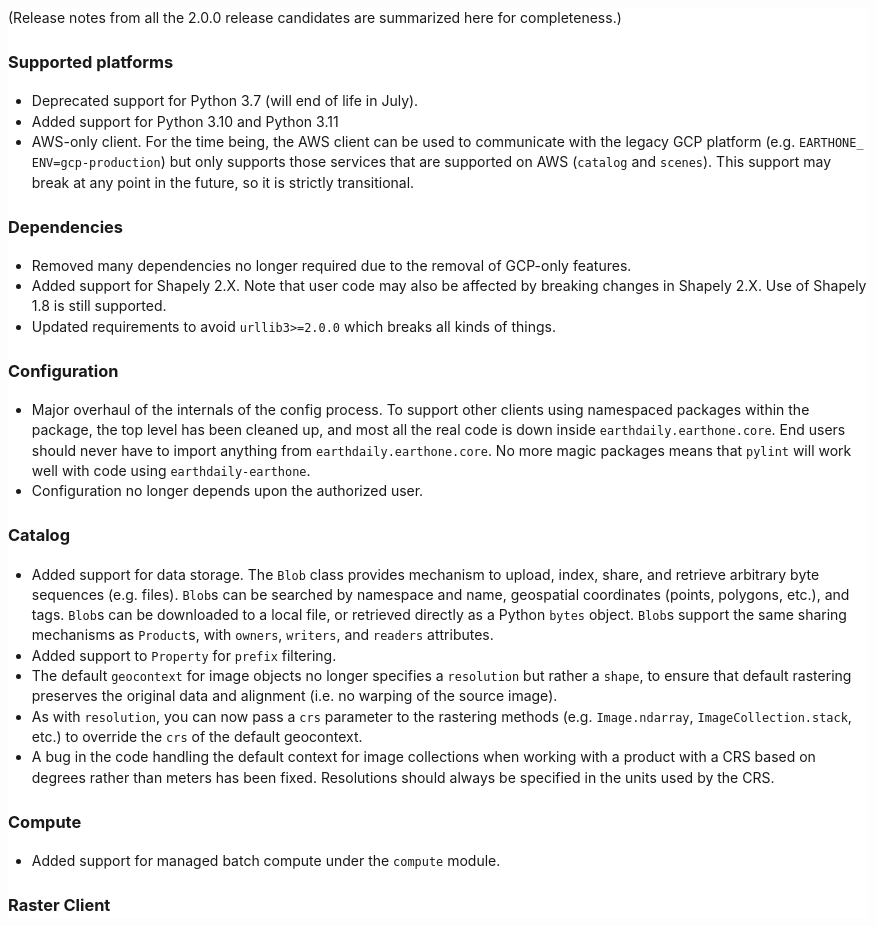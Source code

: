 (Release notes from all the 2.0.0 release candidates are summarized here for completeness.)

### Supported platforms

- Deprecated support for Python 3.7 (will end of life in July).
- Added support for Python 3.10 and Python 3.11
- AWS-only client. For the time being, the AWS client can be used to communicate with the legacy GCP platform (e.g. `EARTHONE_ENV=gcp-production`) but only supports those services that are supported on AWS (`catalog` and `scenes`). This support may break at any point in the future, so it is strictly transitional.

### Dependencies

- Removed many dependencies no longer required due to the removal of GCP-only features.
- Added support for Shapely 2.X. Note that user code may also be affected by breaking changes in
  Shapely 2.X. Use of Shapely 1.8 is still supported.
- Updated requirements to avoid `urllib3>=2.0.0` which breaks all kinds of things.

### Configuration

- Major overhaul of the internals of the config process. To support other clients using namespaced packages within the package, the top level has been cleaned up, and most all the real code is down inside `earthdaily.earthone.core`. End users should never have to import anything from `earthdaily.earthone.core`. No more magic packages means that `pylint` will work well with code using `earthdaily-earthone`.
- Configuration no longer depends upon the authorized user.

### Catalog

- Added support for data storage. The `Blob` class provides mechanism to upload, index, share, and retrieve arbitrary byte sequences (e.g. files). `Blob`s can be searched by namespace and name, geospatial coordinates (points, polygons, etc.), and tags. `Blob`s can be downloaded to a local file, or retrieved directly as a Python `bytes` object. `Blob`s support the same sharing mechanisms as `Product`s, with `owners`, `writers`, and `readers` attributes.
- Added support to `Property` for `prefix` filtering.
- The default `geocontext` for image objects no longer specifies a `resolution` but rather a `shape`, to ensure
  that default rastering preserves the original data and alignment (i.e. no warping of the source image).
- As with `resolution`, you can now pass a `crs` parameter to the rastering methods (e.g. `Image.ndarray`,
  `ImageCollection.stack`, etc.) to override the `crs` of the default geocontext.
- A bug in the code handling the default context for image collections when working with a product with a CRS based on degrees rather than meters has been fixed. Resolutions should always be specified in the units used by the CRS.

### Compute

- Added support for managed batch compute under the `compute` module.

### Raster Client
